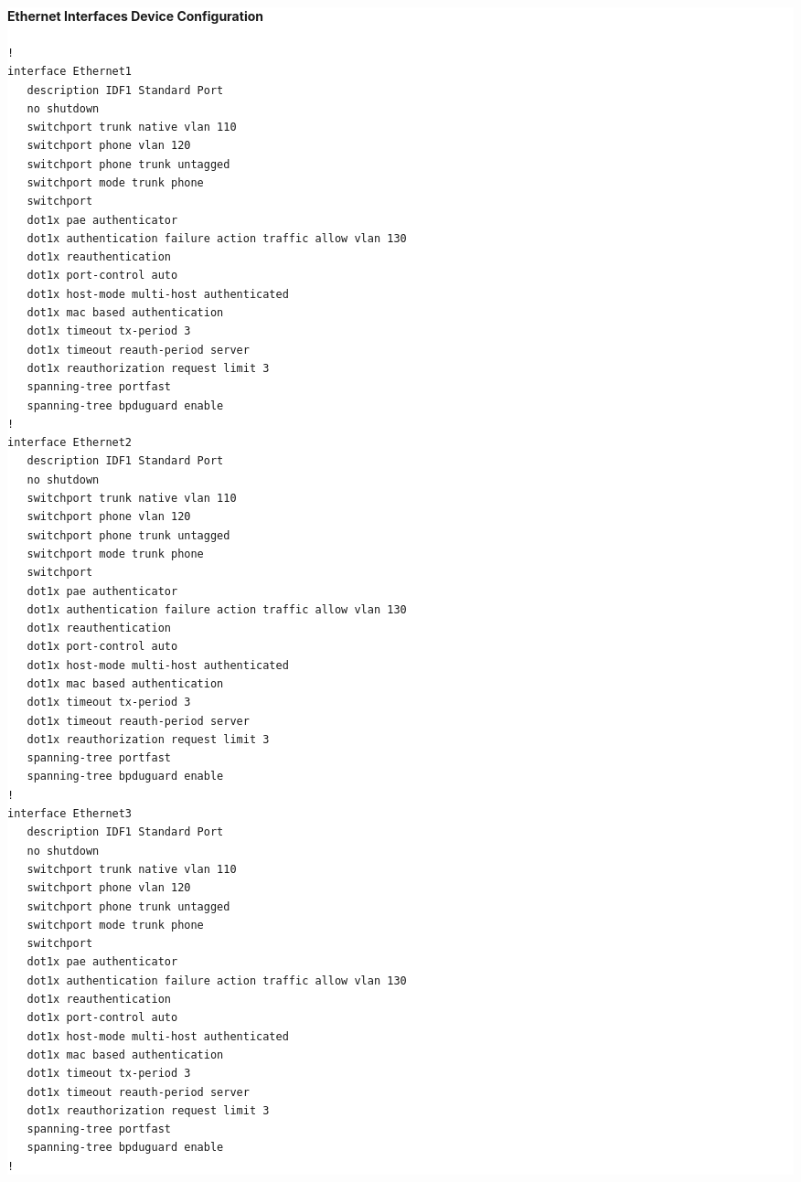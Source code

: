 #### Ethernet Interfaces Device Configuration

```eos
!
interface Ethernet1
   description IDF1 Standard Port
   no shutdown
   switchport trunk native vlan 110
   switchport phone vlan 120
   switchport phone trunk untagged
   switchport mode trunk phone
   switchport
   dot1x pae authenticator
   dot1x authentication failure action traffic allow vlan 130
   dot1x reauthentication
   dot1x port-control auto
   dot1x host-mode multi-host authenticated
   dot1x mac based authentication
   dot1x timeout tx-period 3
   dot1x timeout reauth-period server
   dot1x reauthorization request limit 3
   spanning-tree portfast
   spanning-tree bpduguard enable
!
interface Ethernet2
   description IDF1 Standard Port
   no shutdown
   switchport trunk native vlan 110
   switchport phone vlan 120
   switchport phone trunk untagged
   switchport mode trunk phone
   switchport
   dot1x pae authenticator
   dot1x authentication failure action traffic allow vlan 130
   dot1x reauthentication
   dot1x port-control auto
   dot1x host-mode multi-host authenticated
   dot1x mac based authentication
   dot1x timeout tx-period 3
   dot1x timeout reauth-period server
   dot1x reauthorization request limit 3
   spanning-tree portfast
   spanning-tree bpduguard enable
!
interface Ethernet3
   description IDF1 Standard Port
   no shutdown
   switchport trunk native vlan 110
   switchport phone vlan 120
   switchport phone trunk untagged
   switchport mode trunk phone
   switchport
   dot1x pae authenticator
   dot1x authentication failure action traffic allow vlan 130
   dot1x reauthentication
   dot1x port-control auto
   dot1x host-mode multi-host authenticated
   dot1x mac based authentication
   dot1x timeout tx-period 3
   dot1x timeout reauth-period server
   dot1x reauthorization request limit 3
   spanning-tree portfast
   spanning-tree bpduguard enable
!
```